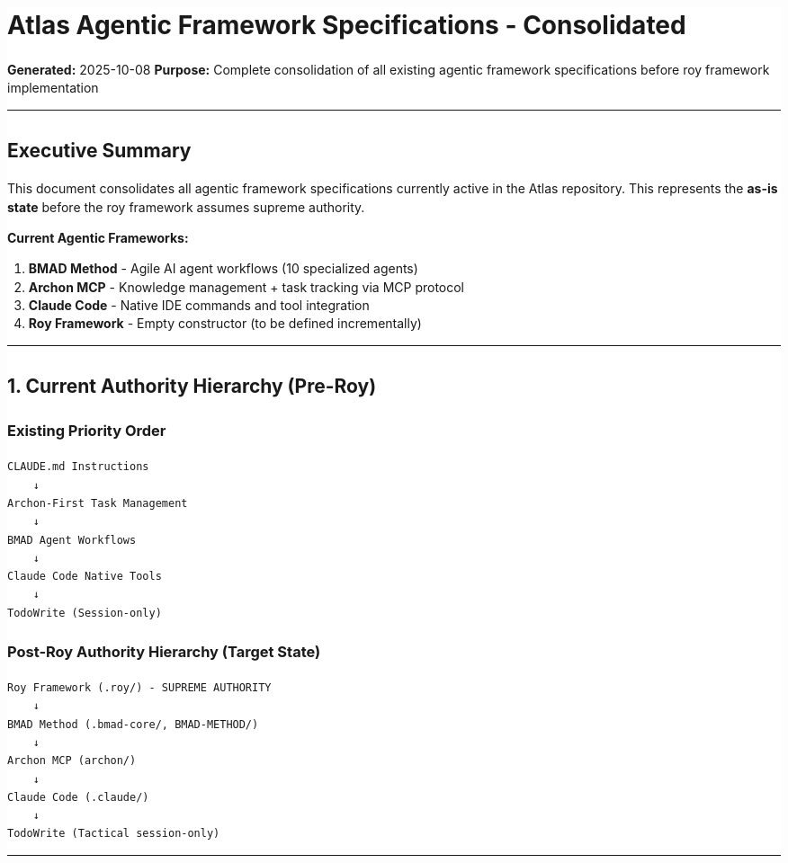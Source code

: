 # Atlas Agentic Framework Specifications - Consolidated
**Generated:** 2025-10-08
**Purpose:** Complete consolidation of all existing agentic framework specifications before roy framework implementation

---

## Executive Summary

This document consolidates all agentic framework specifications currently active in the Atlas repository. This represents the **as-is state** before the roy framework assumes supreme authority.

**Current Agentic Frameworks:**
1. **BMAD Method** - Agile AI agent workflows (10 specialized agents)
2. **Archon MCP** - Knowledge management + task tracking via MCP protocol
3. **Claude Code** - Native IDE commands and tool integration
4. **Roy Framework** - Empty constructor (to be defined incrementally)

---

## 1. Current Authority Hierarchy (Pre-Roy)

### Existing Priority Order

```
CLAUDE.md Instructions
    ↓
Archon-First Task Management
    ↓
BMAD Agent Workflows
    ↓
Claude Code Native Tools
    ↓
TodoWrite (Session-only)
```

### Post-Roy Authority Hierarchy (Target State)

```
Roy Framework (.roy/) - SUPREME AUTHORITY
    ↓
BMAD Method (.bmad-core/, BMAD-METHOD/)
    ↓
Archon MCP (archon/)
    ↓
Claude Code (.claude/)
    ↓
TodoWrite (Tactical session-only)
```

---
